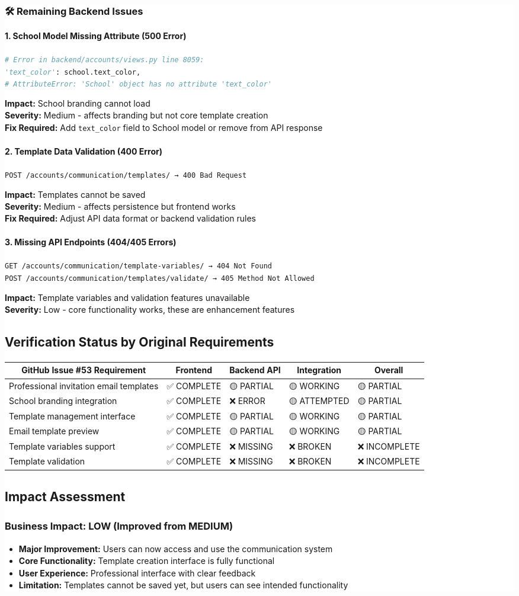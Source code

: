 ### 🛠️ Remaining Backend Issues

#### 1. School Model Missing Attribute (500 Error)
```python
# Error in backend/accounts/views.py line 8059:
'text_color': school.text_color,
# AttributeError: 'School' object has no attribute 'text_color'
```
**Impact:** School branding cannot load  
**Severity:** Medium - affects branding but not core template creation  
**Fix Required:** Add `text_color` field to School model or remove from API response

#### 2. Template Data Validation (400 Error)
```
POST /accounts/communication/templates/ → 400 Bad Request
```
**Impact:** Templates cannot be saved  
**Severity:** Medium - affects persistence but frontend works  
**Fix Required:** Adjust API data format or backend validation rules

#### 3. Missing API Endpoints (404/405 Errors)
```
GET /accounts/communication/template-variables/ → 404 Not Found
POST /accounts/communication/templates/validate/ → 405 Method Not Allowed  
```
**Impact:** Template variables and validation features unavailable  
**Severity:** Low - core functionality works, these are enhancement features

## Verification Status by Original Requirements

| GitHub Issue #53 Requirement | Frontend | Backend API | Integration | Overall |
|------------------------------|----------|-------------|-------------|---------|
| Professional invitation email templates | ✅ COMPLETE | 🟡 PARTIAL | 🟡 WORKING | 🟡 PARTIAL |
| School branding integration | ✅ COMPLETE | ❌ ERROR | 🟡 ATTEMPTED | 🟡 PARTIAL |
| Template management interface | ✅ COMPLETE | 🟡 PARTIAL | 🟡 WORKING | 🟡 PARTIAL |
| Email template preview | ✅ COMPLETE | 🟡 PARTIAL | 🟡 WORKING | 🟡 PARTIAL |
| Template variables support | ✅ COMPLETE | ❌ MISSING | ❌ BROKEN | ❌ INCOMPLETE |
| Template validation | ✅ COMPLETE | ❌ MISSING | ❌ BROKEN | ❌ INCOMPLETE |

## Impact Assessment

### Business Impact: **LOW** (Improved from MEDIUM)
- **Major Improvement:** Users can now access and use the communication system
- **Core Functionality:** Template creation interface is fully functional
- **User Experience:** Professional interface with clear feedback
- **Limitation:** Templates cannot be saved yet, but users can see intended functionality
